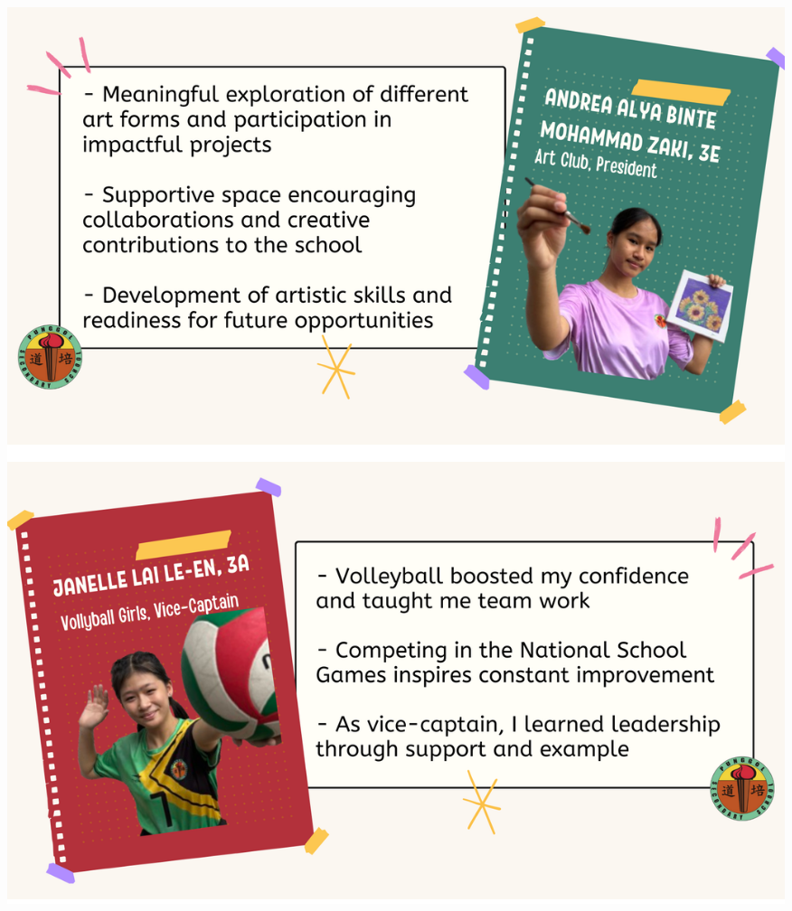 <img style="width: 100%" height="auto" width="100%" alt="Art" src="/images/2024_Open_House_CCA_Presenters_V2_updated_21_11__1_.png">
</div>
<p></p>
<div class="isomer-image-wrapper">
<img style="width: 100%" height="auto" width="100%" alt="VB(Girls)" src="/images/2024_Open_House_CCA_Presenters_V2_updated_21_11__2_.png">
</div>
<p></p>
<div class="isomer-image-wrapper">